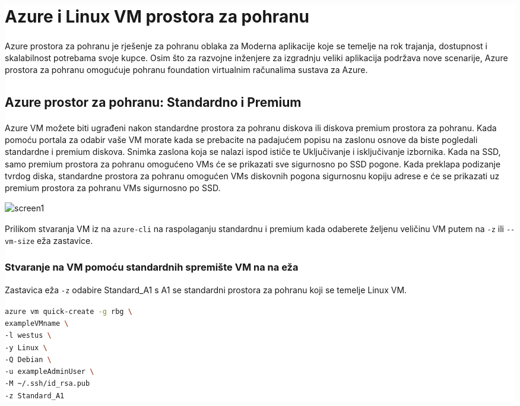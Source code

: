 <properties
  pageTitle="Azure i pohranu Linux VM | Microsoft Azure"
  description="Opisuje Azure standardne i pohranu Premium s virtualnim strojevima Linux."
  services="virtual-machines-linux"
  documentationCenter="virtual-machines-linux"
  authors="vlivech"
  manager="timlt"
  editor=""/>

<tags
  ms.service="virtual-machines-linux"
  ms.devlang="NA"
  ms.topic="article"
  ms.tgt_pltfrm="vm-linux"
  ms.workload="infrastructure"
  ms.date="10/04/2016"
  ms.author="v-livech"/>

# <a name="azure-and-linux-vm-storage"></a>Azure i Linux VM prostora za pohranu

Azure prostora za pohranu je rješenje za pohranu oblaka za Moderna aplikacije koje se temelje na rok trajanja, dostupnost i skalabilnost potrebama svoje kupce.  Osim što za razvojne inženjere za izgradnju veliki aplikacija podržava nove scenarije, Azure prostora za pohranu omogućuje pohranu foundation virtualnim računalima sustava za Azure.

## <a name="azure-storage-standard-and-premium"></a>Azure prostor za pohranu: Standardno i Premium

Azure VM možete biti ugrađeni nakon standardne prostora za pohranu diskova ili diskova premium prostora za pohranu.  Kada pomoću portala za odabir vaše VM morate kada se prebacite na padajućem popisu na zaslonu osnove da biste pogledali standardne i premium diskova.  Snimka zaslona koja se nalazi ispod ističe te Uključivanje i isključivanje izbornika.  Kada na SSD, samo premium prostora za pohranu omogućeno VMs će se prikazati sve sigurnosno po SSD pogone.  Kada preklapa podizanje tvrdog diska, standardne prostora za pohranu omogućen VMs diskovnih pogona sigurnosnu kopiju adrese e će se prikazati uz premium prostora za pohranu VMs sigurnosno po SSD.

  ![screen1](../virtual-machines/media/virtual-machines-linux-azure-vm-storage-overview/screen1.png)

Prilikom stvaranja VM iz na `azure-cli` na raspolaganju standardnu i premium kada odaberete željenu veličinu VM putem na `-z` ili `--vm-size` eža zastavice.

### <a name="create-a-vm-with-standard-storage-vm-on-the-cli"></a>Stvaranje na VM pomoću standardnih spremište VM na na eža

Zastavica eža `-z` odabire Standard_A1 s A1 se standardni prostora za pohranu koji se temelje Linux VM.

```bash
azure vm quick-create -g rbg \
exampleVMname \
-l westus \
-y Linux \
-Q Debian \
-u exampleAdminUser \
-M ~/.ssh/id_rsa.pub
-z Standard_A1
```
